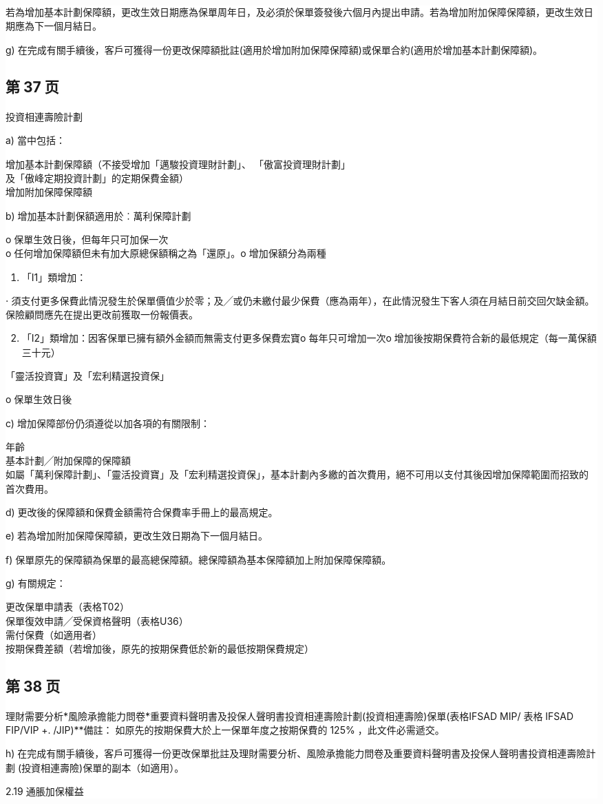 若為增加基本計劃保障額，更改生效日期應為保單周年日，及必須於保單簽發後六個月內提出申請。若為增加附加保障保障額，更改生效日期應為下一個月結日。

g) 在完成有關手續後，客戶可獲得一份更改保障額批註(適用於增加附加保障保障額)或保單合約(適用於增加基本計劃保障額)。

## 第 37 页

投資相連壽險計劃

a) 當中包括：

增加基本計劃保障額（不接受增加「邁駿投資理財計劃」、 「傲富投資理財計劃」  
及「傲峰定期投資計劃」的定期保費金額）  
增加附加保障保障額

b) 增加基本計劃保額適用於︰萬利保障計劃



o 保單生效日後，但每年只可加保一次  
o 任何增加保障額但未有加大原總保額稱之為「還原」。o 增加保額分為兩種

1) 「I1」類增加：

$\cdot$ 須支付更多保費此情況發生於保單價值少於零；及╱或仍未繳付最少保費（應為兩年），在此情況發生下客人須在月結日前交回欠缺金額。保險顧問應先在提出更改前獲取一份報價表。

2) 「I2」類增加：因客保單已擁有額外金額而無需支付更多保費宏寶o 每年只可增加一次o 增加後按期保費符合新的最低規定（每一萬保額三十元）



「靈活投資寶」及「宏利精選投資保」

o 保單生效日後

c) 增加保障部份仍須遵從以加各項的有關限制：

年齡  
基本計劃╱附加保障的保障額  
如屬「萬利保障計劃」、「靈活投資寶」及「宏利精選投資保」，基本計劃內多繳的首次費用，絕不可用以支付其後因增加保障範圍而招致的首次費用。

d) 更改後的保障額和保費金額需符合保費率手冊上的最高規定。

e) 若為增加附加保障保障額，更改生效日期為下一個月結日。

f) 保單原先的保障額為保單的最高總保障額。總保障額為基本保障額加上附加保障保障額。

g) 有關規定：

更改保單申請表（表格T02）  
保單復效申請╱受保資格聲明（表格U36）  
需付保費（如適用者）  
按期保費差額（若增加後，原先的按期保費低於新的最低按期保費規定）

## 第 38 页

理財需要分析\*風險承擔能力問卷\*重要資料聲明書及投保人聲明書投資相連壽險計劃(投資相連壽險)保單(表格IFSAD MIP/ 表格 IFSAD FIP/VIP $+.$ /JIP)\*\*備註： 如原先的按期保費大於上一保單年度之按期保費的 $125\%$ ，此文件必需遞交。

h) 在完成有關手續後，客戶可獲得一份更改保單批註及理財需要分析、風險承擔能力問卷及重要資料聲明書及投保人聲明書投資相連壽險計劃 (投資相連壽險)保單的副本（如適用）。

2.19  通脹加保權益
